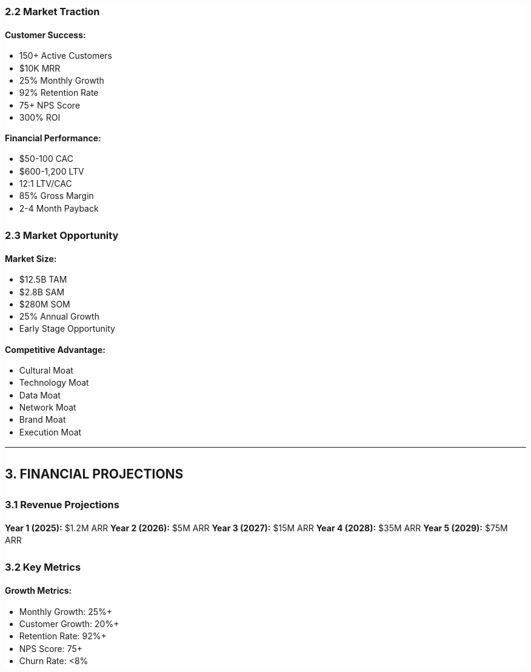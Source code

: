 ### 2.2 Market Traction
**Customer Success:**
- 150+ Active Customers
- $10K MRR
- 25% Monthly Growth
- 92% Retention Rate
- 75+ NPS Score
- 300% ROI

**Financial Performance:**
- $50-100 CAC
- $600-1,200 LTV
- 12:1 LTV/CAC
- 85% Gross Margin
- 2-4 Month Payback

### 2.3 Market Opportunity
**Market Size:**
- $12.5B TAM
- $2.8B SAM
- $280M SOM
- 25% Annual Growth
- Early Stage Opportunity

**Competitive Advantage:**
- Cultural Moat
- Technology Moat
- Data Moat
- Network Moat
- Brand Moat
- Execution Moat

---

## 3. FINANCIAL PROJECTIONS

### 3.1 Revenue Projections
**Year 1 (2025):** $1.2M ARR
**Year 2 (2026):** $5M ARR
**Year 3 (2027):** $15M ARR
**Year 4 (2028):** $35M ARR
**Year 5 (2029):** $75M ARR

### 3.2 Key Metrics
**Growth Metrics:**
- Monthly Growth: 25%+
- Customer Growth: 20%+
- Retention Rate: 92%+
- NPS Score: 75+
- Churn Rate: <8%
